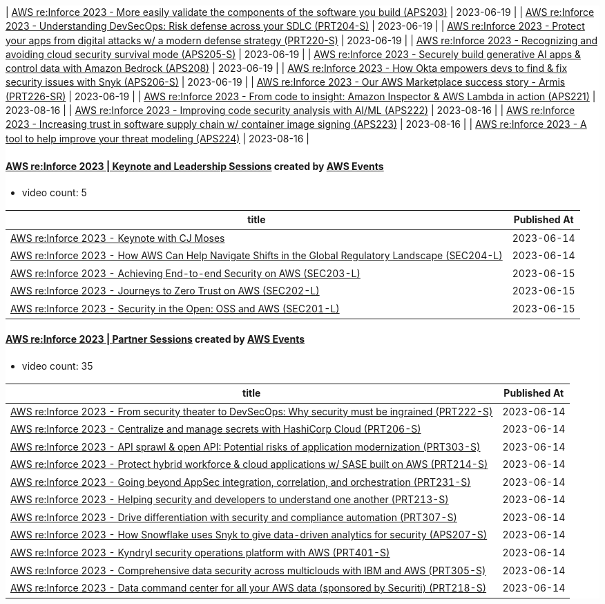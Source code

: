 | [AWS re:Inforce 2023 - More easily validate the components of the software you build (APS203)](https://www.youtube.com/watch?v=u1zWXwTaDfY)         | 2023-06-19   |
| [AWS re:Inforce 2023 - Understanding DevSecOps: Risk defense across your SDLC (PRT204-S)](https://www.youtube.com/watch?v=vwMKSIM-rNY)              | 2023-06-19   |
| [AWS re:Inforce 2023 - Protect your apps from digital attacks w/ a modern defense strategy (PRT220-S)](https://www.youtube.com/watch?v=Xy1m5pxRgNo) | 2023-06-19   |
| [AWS re:Inforce 2023 - Recognizing and avoiding cloud security survival mode (APS205-S)](https://www.youtube.com/watch?v=gcLSYjSuqy8)               | 2023-06-19   |
| [AWS re:Inforce 2023 - Securely build generative AI apps & control data with Amazon Bedrock (APS208)](https://www.youtube.com/watch?v=5EDOTtYmkmI)  | 2023-06-19   |
| [AWS re:Inforce 2023 - How Okta empowers devs to find & fix security issues with Snyk (APS206-S)](https://www.youtube.com/watch?v=uPHB8LxGvRk)      | 2023-06-19   |
| [AWS re:Inforce 2023 - Our AWS Marketplace success story - Armis (PRT226-SR)](https://www.youtube.com/watch?v=wMqJA8UeOyo)                          | 2023-06-19   |
| [AWS re:Inforce 2023 - From code to insight: Amazon Inspector & AWS Lambda in action (APS221)](https://www.youtube.com/watch?v=MJontjTwfoQ)         | 2023-08-16   |
| [AWS re:Inforce 2023 - Improving code security analysis with AI/ML (APS222)](https://www.youtube.com/watch?v=-aSFbpCjF8M)                           | 2023-08-16   |
| [AWS re:Inforce 2023 - Increasing trust in software supply chain w/ container image signing (APS223)](https://www.youtube.com/watch?v=HxlRX2aPAYk)  | 2023-08-16   |
| [AWS re:Inforce 2023 - A tool to help improve your threat modeling (APS224)](https://www.youtube.com/watch?v=CaYCsmjuiHg)                           | 2023-08-16   |

#### [AWS re:Inforce 2023 | Keynote and Leadership Sessions](https://www.youtube.com/playlist?list=PL2yQDdvlhXf-g-w0uzrLGyVOvd1wkVOQ4) created by [AWS Events](https://www.youtube.com/channel/UCdoadna9HFHsxXWhafhNvKw)

* video count: 5 

| title                                                                                                                                               | Published At |
| --------------------------------------------------------------------------------------------------------------------------------------------------- | ------------ |
| [AWS re:Inforce 2023 - Keynote with CJ Moses](https://www.youtube.com/watch?v=_piUB5FrYVE)                                                          | 2023-06-14   |
| [AWS re:Inforce 2023 - How AWS Can Help Navigate Shifts in the Global Regulatory Landscape (SEC204-L)](https://www.youtube.com/watch?v=2Yu3QpmqTMs) | 2023-06-14   |
| [AWS re:Inforce 2023 - Achieving End-to-end Security on AWS (SEC203-L)](https://www.youtube.com/watch?v=Khhni4Ce-Ow)                                | 2023-06-15   |
| [AWS re:Inforce 2023 - Journeys to Zero Trust on AWS (SEC202-L)](https://www.youtube.com/watch?v=Uke2CmFaVZ8)                                       | 2023-06-15   |
| [AWS re:Inforce 2023 - Security in the Open: OSS and AWS (SEC201-L)](https://www.youtube.com/watch?v=kMY8gGmWfAI)                                   | 2023-06-15   |

#### [AWS re:Inforce 2023 | Partner Sessions](https://www.youtube.com/playlist?list=PL2yQDdvlhXf8wsyXdjiK6Pv53-q4rqoGa) created by [AWS Events](https://www.youtube.com/channel/UCdoadna9HFHsxXWhafhNvKw)

* video count: 35 

| title                                                                                                                                               | Published At |
| --------------------------------------------------------------------------------------------------------------------------------------------------- | ------------ |
| [AWS re:Inforce 2023 - From security theater to DevSecOps: Why security must be ingrained (PRT222-S)](https://www.youtube.com/watch?v=5jy7Fj_H8EY)  | 2023-06-14   |
| [AWS re:Inforce 2023 - Centralize and manage secrets with HashiCorp Cloud (PRT206-S)](https://www.youtube.com/watch?v=KR_ncj1eWxk)                  | 2023-06-14   |
| [AWS re:Inforce 2023 - API sprawl & open API: Potential risks of application modernization (PRT303-S)](https://www.youtube.com/watch?v=BdAcQMsRqIw) | 2023-06-14   |
| [AWS re:Inforce 2023 - Protect hybrid workforce & cloud applications w/ SASE built on AWS (PRT214-S)](https://www.youtube.com/watch?v=aBvivkqJO2o)  | 2023-06-14   |
| [AWS re:Inforce 2023 - Going beyond AppSec integration, correlation, and orchestration (PRT231-S)](https://www.youtube.com/watch?v=TqloXH8q03M)     | 2023-06-14   |
| [AWS re:Inforce 2023 - Helping security and developers to understand one another (PRT213-S)](https://www.youtube.com/watch?v=0GzAm05sCoA)           | 2023-06-14   |
| [AWS re:Inforce 2023 - Drive differentiation with security and compliance automation (PRT307-S)](https://www.youtube.com/watch?v=d709ANB-lhk)       | 2023-06-14   |
| [AWS re:Inforce 2023 - How Snowflake uses Snyk to give data-driven analytics for security (APS207-S)](https://www.youtube.com/watch?v=8kOvrK8I5HQ)  | 2023-06-14   |
| [AWS re:Inforce 2023 - Kyndryl security operations platform with AWS (PRT401-S)](https://www.youtube.com/watch?v=0UFSqoQSfM0)                       | 2023-06-14   |
| [AWS re:Inforce 2023 - Comprehensive data security across multiclouds with IBM and AWS (PRT305-S)](https://www.youtube.com/watch?v=mYGSm62-j-0)     | 2023-06-14   |
| [AWS re:Inforce 2023 - Data command center for all your AWS data (sponsored by Securiti) (PRT218-S)](https://www.youtube.com/watch?v=NljTJgJ7Ke0)   | 2023-06-14   |